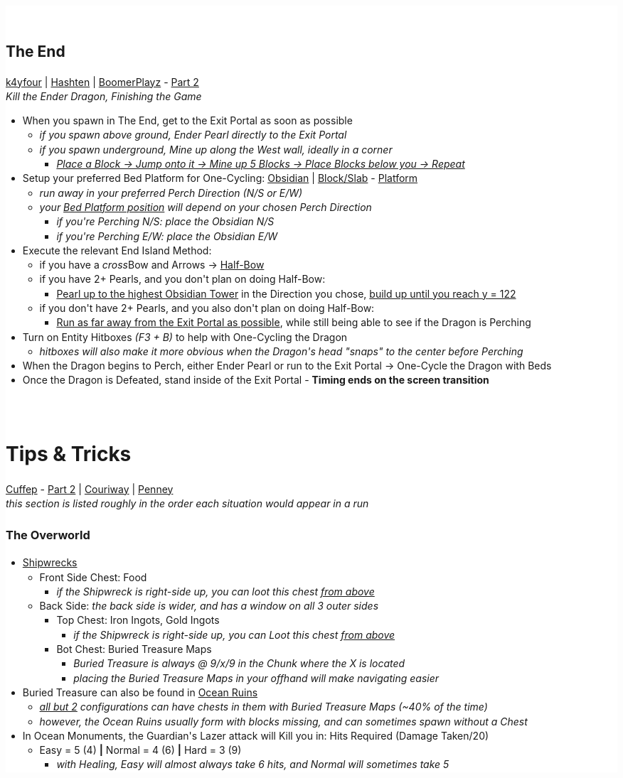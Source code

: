<br/>

## The End  
[k4yfour](https://youtu.be/-Ta_1R1aXvA) | [Hashten](https://youtu.be/aGMLHXnD6Bc) | [BoomerPlayz](https://youtu.be/1daiTbj1OiE) - [Part 2](https://youtu.be/uBp8uVbW1us)  
*Kill the Ender Dragon, Finishing the Game*  

* When you spawn in The End, get to the Exit Portal as soon as possible
	* *if you spawn above ground, Ender Pearl directly to the Exit Portal*
	* *if you spawn underground, Mine up along the West wall, ideally in a corner*
		* *[Place a Block → Jump onto it → Mine up 5 Blocks → Place Blocks below you → Repeat](https://youtu.be/b96APrsfm6s?t=750)*
* Setup your preferred Bed Platform for One-Cycling: [Obsidian](https://youtu.be/iv5uKxCMEkM?t=623) | [Block/Slab](https://youtu.be/7fu55PqeQ1E?t=153) - [Platform](https://youtu.be/7fu55PqeQ1E?t=174)
	* *run away in your preferred Perch Direction (N/S or E/W)*
	* *your [Bed Platform position](https://youtu.be/7fu55PqeQ1E?t=214) will depend on your chosen Perch Direction*
		* *if you're Perching N/S: place the Obsidian N/S*
		* *if you're Perching E/W: place the Obsidian E/W*
* Execute the relevant End Island Method:
	* if you have a *cross*Bow and Arrows → [Half-Bow](https://youtu.be/whwjNbIni58)
	* if you have 2+ Pearls, and you don't plan on doing Half-Bow:
		* [Pearl up to the highest Obsidian Tower](https://youtu.be/-Ta_1R1aXvA?t=116) in the Direction you chose, [build up until you reach y = 122](https://youtu.be/-Ta_1R1aXvA?t=128)
	* if you don't have 2+ Pearls, and you also don't plan on doing Half-Bow:
		* [Run as far away from the Exit Portal as possible](https://youtu.be/-Ta_1R1aXvA?t=519), while still being able to see if the Dragon is Perching
* Turn on Entity Hitboxes *(F3 + B)* to help with One-Cycling the Dragon
	* *hitboxes will also make it more obvious when the Dragon's head "snaps" to the center before Perching*
* When the Dragon begins to Perch, either Ender Pearl or run to the Exit Portal → One-Cycle the Dragon with Beds
* Once the Dragon is Defeated, stand inside of the Exit Portal - **Timing ends on the screen transition**
		
<br/>

# Tips & Tricks  
[Cuffep](https://youtu.be/CdoYoYrOyjU) - [Part 2](https://youtu.be/IhrK0AuMkBg) | [Couriway](https://youtu.be/fIeVOFqGwOM) | [Penney](https://youtu.be/TvvApbI6fis)  
*this section is listed roughly in the order each situation would appear in a run*  

### The Overworld
* [Shipwrecks](https://i.imgur.com/ws384ow.webp)
	* Front Side Chest: Food 
		* *if the Shipwreck is right-side up, you can loot this chest [from above](https://youtu.be/EUiU5MZt_7g?t=72)*
	* Back Side: *the back side is wider, and has a window on all 3 outer sides*
		* Top Chest: Iron Ingots, Gold Ingots
			* *if the Shipwreck is right-side up, you can Loot this chest [from above](https://youtu.be/dX83N4q4YWU?t=57)*
		* Bot Chest: Buried Treasure Maps
			* *Buried Treasure is always @ 9/x/9 in the Chunk where the X is located*
			* *placing the Buried Treasure Maps in your offhand will make navigating easier*
* Buried Treasure can also be found in [Ocean Ruins](https://minecraft.fandom.com/wiki/Ocean_Ruins)
	* *[all but 2](https://youtu.be/4-6OUGu6uqY?t=427) configurations can have chests in them with Buried Treasure Maps (~40% of the time)*
	* *however, the Ocean Ruins usually form with blocks missing, and can sometimes spawn without a Chest*
* In Ocean Monuments, the Guardian's Lazer attack will Kill you in: Hits Required (Damage Taken/20)
	* Easy = 5 (4) **|** Normal = 4 (6) **|** Hard = 3 (9)
		* *with Healing, Easy will almost always take 6 hits, and Normal will sometimes take 5*